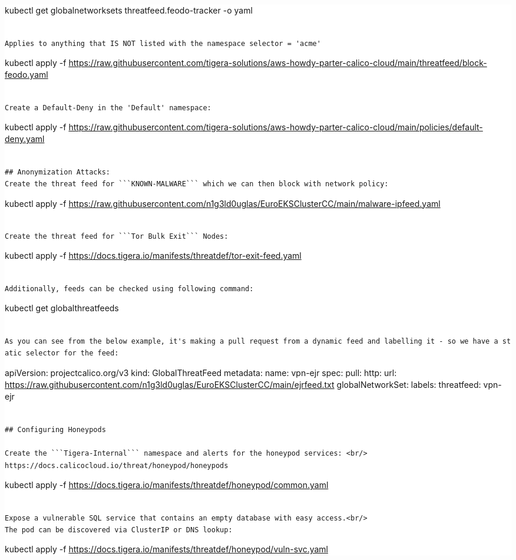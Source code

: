 kubectl get globalnetworksets threatfeed.feodo-tracker -o yaml
``` 

Applies to anything that IS NOT listed with the namespace selector = 'acme' 

```
kubectl apply -f https://raw.githubusercontent.com/tigera-solutions/aws-howdy-parter-calico-cloud/main/threatfeed/block-feodo.yaml
```

Create a Default-Deny in the 'Default' namespace:

```
kubectl apply -f https://raw.githubusercontent.com/tigera-solutions/aws-howdy-parter-calico-cloud/main/policies/default-deny.yaml
```

## Anonymization Attacks:  
Create the threat feed for ```KNOWN-MALWARE``` which we can then block with network policy: 
``` 
kubectl apply -f https://raw.githubusercontent.com/n1g3ld0uglas/EuroEKSClusterCC/main/malware-ipfeed.yaml
```

Create the threat feed for ```Tor Bulk Exit``` Nodes: 

``` 
kubectl apply -f https://docs.tigera.io/manifests/threatdef/tor-exit-feed.yaml
```

Additionally, feeds can be checked using following command:

``` 
kubectl get globalthreatfeeds 
```

As you can see from the below example, it's making a pull request from a dynamic feed and labelling it - so we have a static selector for the feed:
```
apiVersion: projectcalico.org/v3
kind: GlobalThreatFeed
metadata:
  name: vpn-ejr
spec:
  pull:
    http:
      url: https://raw.githubusercontent.com/n1g3ld0uglas/EuroEKSClusterCC/main/ejrfeed.txt
  globalNetworkSet:
    labels:
      threatfeed: vpn-ejr
```
  
## Configuring Honeypods

Create the ```Tigera-Internal``` namespace and alerts for the honeypod services: <br/>
https://docs.calicocloud.io/threat/honeypod/honeypods

```
kubectl apply -f https://docs.tigera.io/manifests/threatdef/honeypod/common.yaml
```

Expose a vulnerable SQL service that contains an empty database with easy access.<br/>
The pod can be discovered via ClusterIP or DNS lookup:

```
kubectl apply -f https://docs.tigera.io/manifests/threatdef/honeypod/vuln-svc.yaml 
```
```